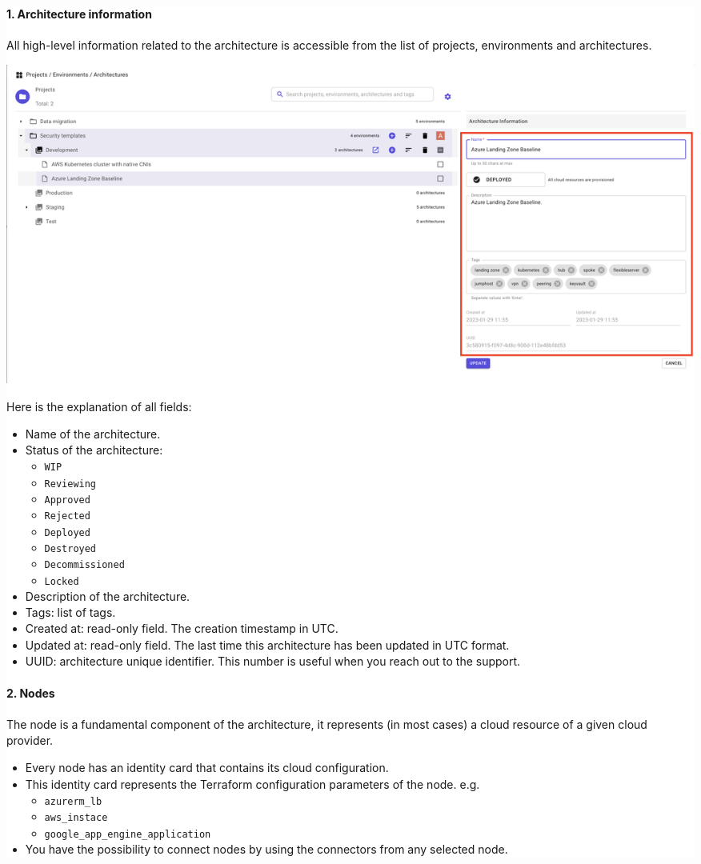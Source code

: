 #### 1. Architecture information

All high-level information related to the architecture is accessible from the list of projects, environments and architectures.

![Architecture info](../../../.gitbook/assets/architecture-info.png)

Here is the explanation of all fields:

* Name of the architecture.
* Status of the architecture:
  * `WIP`
  * `Reviewing`
  * `Approved`
  * `Rejected`
  * `Deployed`
  * `Destroyed`
  * `Decommissioned`
  * `Locked`
* Description of the architecture.
* Tags: list of tags.
* Created at: read-only field. The creation timestamp in UTC.
* Updated at: read-only field. The last time this architecture has been updated in UTC format.
* UUID: architecture unique identifier. This number is useful when you reach out to the support.

#### 2. Nodes

The node is a fundamental component of the architecture, it represents (in most cases) a cloud resource of a given cloud provider.

* Every node has an identity card that contains its cloud configuration.
* This identity card represents the Terraform configuration parameters of the node. e.g.
  * `azurerm_lb`
  * `aws_instace`
  * `google_app_engine_application`
* You have the possibility to connect nodes by using the connectors from any selected node.
